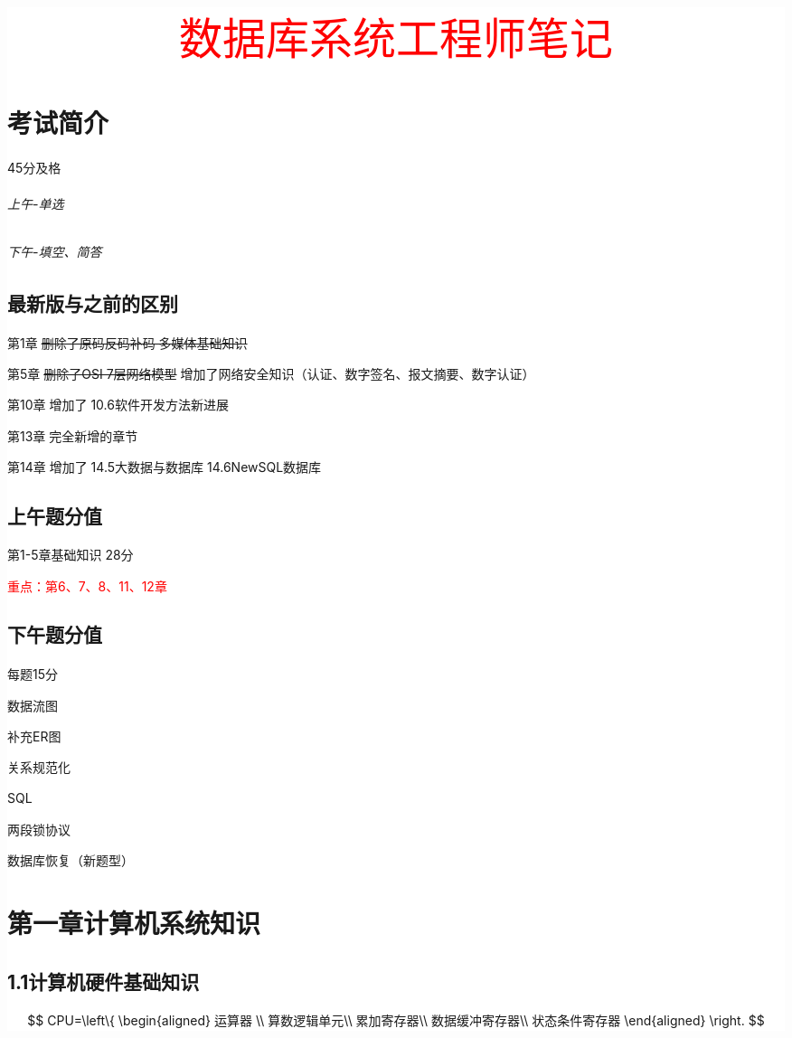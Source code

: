 <center><font color=red size=15>数据库系统工程师笔记</font></center>

# 考试简介

45分及格

###### 上午-单选

###### 下午-填空、简答

## 最新版与之前的区别

第1章 ~~删除了原码反码补码  多媒体基础知识~~

第5章 ~~删除了OSI 7层网络模型~~ 增加了网络安全知识（认证、数字签名、报文摘要、数字认证）

第10章 增加了 10.6软件开发方法新进展

第13章 完全新增的章节

第14章 增加了 14.5大数据与数据库 14.6NewSQL数据库



## 上午题分值

第1-5章基础知识 28分

 <font color=red >重点：第6、7、8、11、12章</font>

## 下午题分值

每题15分

数据流图

补充ER图

关系规范化

SQL

两段锁协议

数据库恢复（新题型）

# 第一章计算机系统知识

## 1.1计算机硬件基础知识


$$
CPU=\left\{
\begin{aligned}
运算器 \\
算数逻辑单元\\
累加寄存器\\
数据缓冲寄存器\\
状态条件寄存器
\end{aligned}
\right.
$$
